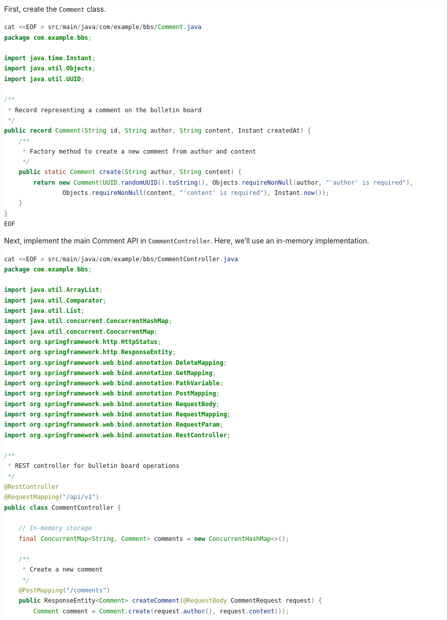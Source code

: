 First, create the `Comment` class.

```java
cat <<EOF > src/main/java/com/example/bbs/Comment.java
package com.example.bbs;

import java.time.Instant;
import java.util.Objects;
import java.util.UUID;

/**
 * Record representing a comment on the bulletin board
 */
public record Comment(String id, String author, String content, Instant createdAt) {
	/**
	 * Factory method to create a new comment from author and content
	 */
	public static Comment create(String author, String content) {
		return new Comment(UUID.randomUUID().toString(), Objects.requireNonNull(author, "'author' is required"),
				Objects.requireNonNull(content, "'content' is required"), Instant.now());
	}
}
EOF
```

Next, implement the main Comment API in `CommentController`. Here, we’ll use an in-memory implementation.

```java
cat <<EOF > src/main/java/com/example/bbs/CommentController.java
package com.example.bbs;

import java.util.ArrayList;
import java.util.Comparator;
import java.util.List;
import java.util.concurrent.ConcurrentHashMap;
import java.util.concurrent.ConcurrentMap;
import org.springframework.http.HttpStatus;
import org.springframework.http.ResponseEntity;
import org.springframework.web.bind.annotation.DeleteMapping;
import org.springframework.web.bind.annotation.GetMapping;
import org.springframework.web.bind.annotation.PathVariable;
import org.springframework.web.bind.annotation.PostMapping;
import org.springframework.web.bind.annotation.RequestBody;
import org.springframework.web.bind.annotation.RequestMapping;
import org.springframework.web.bind.annotation.RequestParam;
import org.springframework.web.bind.annotation.RestController;

/**
 * REST controller for bulletin board operations
 */
@RestController
@RequestMapping("/api/v1")
public class CommentController {

	// In-memory storage
	final ConcurrentMap<String, Comment> comments = new ConcurrentHashMap<>();

	/**
	 * Create a new comment
	 */
	@PostMapping("/comments")
	public ResponseEntity<Comment> createComment(@RequestBody CommentRequest request) {
		Comment comment = Comment.create(request.author(), request.content());
```